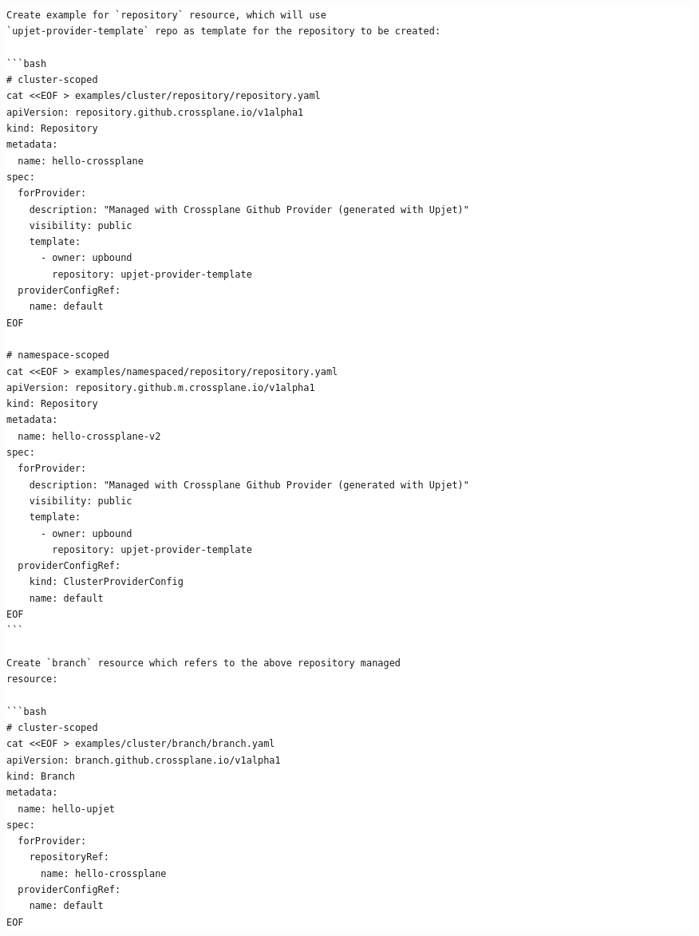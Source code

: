     Create example for `repository` resource, which will use
    `upjet-provider-template` repo as template for the repository to be created:
  
    ```bash
    # cluster-scoped
    cat <<EOF > examples/cluster/repository/repository.yaml
    apiVersion: repository.github.crossplane.io/v1alpha1
    kind: Repository
    metadata:
      name: hello-crossplane
    spec:
      forProvider:
        description: "Managed with Crossplane Github Provider (generated with Upjet)"
        visibility: public
        template:
          - owner: upbound
            repository: upjet-provider-template
      providerConfigRef:
        name: default
    EOF
  
    # namespace-scoped
    cat <<EOF > examples/namespaced/repository/repository.yaml
    apiVersion: repository.github.m.crossplane.io/v1alpha1
    kind: Repository
    metadata:
      name: hello-crossplane-v2
    spec:
      forProvider:
        description: "Managed with Crossplane Github Provider (generated with Upjet)"
        visibility: public
        template:
          - owner: upbound
            repository: upjet-provider-template
      providerConfigRef:
        kind: ClusterProviderConfig
        name: default
    EOF
    ```

    Create `branch` resource which refers to the above repository managed
    resource:
  
    ```bash
    # cluster-scoped
    cat <<EOF > examples/cluster/branch/branch.yaml
    apiVersion: branch.github.crossplane.io/v1alpha1
    kind: Branch
    metadata:
      name: hello-upjet
    spec:
      forProvider:
        repositoryRef:
          name: hello-crossplane
      providerConfigRef:
        name: default
    EOF
